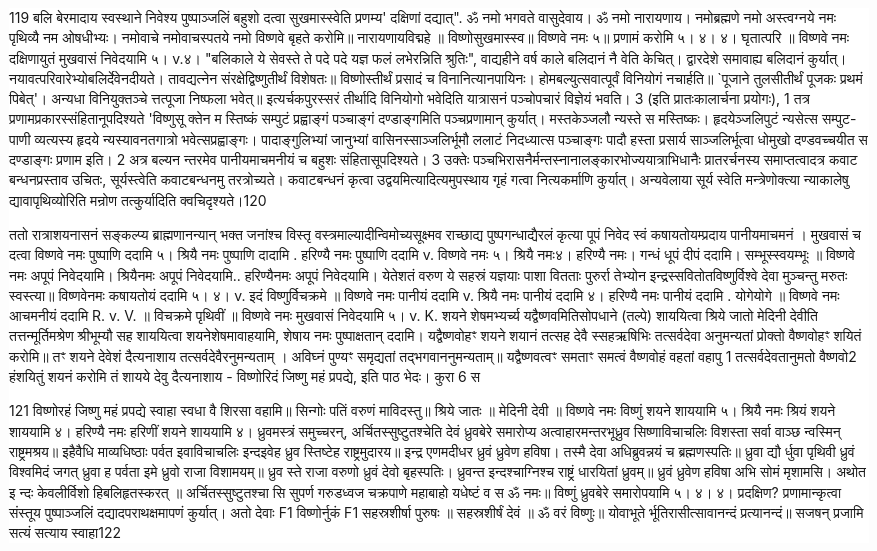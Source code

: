 119 
बलि बेरमादाय स्वस्थाने निवेश्य पुष्पाञ्जलिं बहुशो दत्वा सुखमास्स्वेति प्रणम्य' दक्षिणां दद्यात्". 
ॐ नमो भगवते वासुदेवाय। ॐ नमो नारायणाय। नमोब्रह्मणे नमो अस्त्वग्नये नमः पृथिव्यै नम ओषधीभ्यः। नमोवाचे नमोवाचस्पतये नमो विष्णवे बृहते करोमि॥ नारायणायविद्महे ॥ विष्णोसुखमास्स्व॥ विष्णवे नमः ५॥ प्रणामं करोमि ५। ४। ४। 
घृतात्परि ॥ विष्णवे नमः दक्षिणायुतं मुखवासं निवेदयामि ५। v.४। "बलिकाले ये सेवस्ते ते पदे पदे यज्ञ फलं लभेरन्निति श्रुतिः", वाद्यहीने वर्ष काले बलिदानं नै वेति केचित्। द्वारदेशे समावाह्य बलिदानं कुर्यात्। 
नयावत्परिवारेभ्योबलिर्देवेनदीयते। तावद्यत्नेन संरक्षेद्विष्णुतीर्थं विशेषतः॥ विष्णोस्तीर्थं प्रसादं च विनानित्यानपायिनः। होमबल्युत्सवात्पूर्वं विनियोगं नचार्हति॥ `पूजाने तुलसीतीर्थं पूजकः प्रथमं पिबेत्'। 
अन्यधा विनियुक्तञ्चे त्तत्पूजा निष्फला भवेत्॥ इत्यर्चकपुरस्सरं तीर्थादि विनियोगो भवेदिति यात्रासनं पञ्चोपचारं विज्ञेयं भवति। 3 
(इति प्रातःकालार्चना प्रयोगः), 
1 तत्र प्रणामप्रकारस्संहितानूपदिश्यते 'विष्णुसू क्तेन म स्तिष्कं सम्पुटं प्रह्वाङ्गं पञ्चाङ्गं दण्डाङ्गमिति पञ्चप्रणामान् कुर्यात्। मस्तकेञ्जलौ न्यस्ते स मस्तिष्कः। हृदयेञ्जलिपुटं न्यसेत्स सम्पुट- पाणी व्यत्यस्य हृदये न्यस्यावनतगात्रो भवेत्सप्रह्वाङ्गः। पादाङ्गुलिभ्यां जानुभ्यां वासिनस्साञ्जलिर्भूमौ ललाटं निदध्यात्स पञ्चाङ्गः पादौ हस्ता प्रसार्य साञ्जलिर्भूत्वा धोमुखो दण्डवच्चयीत स दण्डाङ्गः प्रणाम इति। 2 अत्र बल्यन न्तरमेव पानीयमाचमनीयं च बहुशः संहितासूपदिश्यते। 
3 उक्तेः पञ्चभिरासनैर्मन्तस्नानालङ्कारभोज्ययात्राभिधानैः प्रातरर्चनस्य समाप्तत्वादत्र 
कवाट बन्धनप्रस्ताव उचितः, सूर्यस्त्वेति कवाटबन्धनमु तरत्रोच्यते। कवाटबन्धनं कृत्वा उद्वयमित्यादित्यमुपस्थाय गृहं गत्वा नित्यकर्माणि कुर्यात्। अन्यवेलाया 
सूर्य स्वेति मन्त्रेणोक्त्या न्याकालेषु द्यावापृथिव्योरिति मन्रोण तत्कुर्यादिति क्वचिदृश्यते।120 
 
ततो रात्राशयनासनं सङ्कल्प्य ब्राह्मणानन्यान् भक्त जनांश्च विस्तृ वस्त्रमाल्यादीन्विमोच्यसूक्ष्मव राच्छाद्य पुष्पगन्धाद्यैरलं कृत्या पूपं निवेद स्वं कषायतोयम्प्रदाय पानीयमाचमनं । 
मुखवासं च दत्वा 
विष्णवे नमः पुष्पाणि ददामि ५। श्रियै नमः पुष्पाणि दादामि . हरिण्यै नमः पुष्पाणि ददामि v. 
विष्णवे नमः ५। श्रियै नमः४। हरिण्यै नमः। गन्धं धूपं दीपं ददामि। सम्भूस्स्वयम्भूः ॥ विष्णवे नमः अपूपं निवेदयामि। श्रियैनमः अपूपं निवेदयामि.. हरिण्यैनमः अपूपं निवेदयामि। येतेशतं वरुण ये सहस्रं यज्ञयाः पाशा वितताः पुरुर्रा तेभ्योन इन्द्रस्सवितोतविष्णुर्विश्वे देवा मुञ्चन्तु मरुतः स्वस्त्या॥ विष्णवेनमः कषायतोयं ददामि ५। ४। v. 
इदं विष्णुर्विचक्रमे ॥ विष्णवे नमः पानीयं ददामि v. श्रियै नमः पानीयं ददामि ४। हरिण्यै नमः पानीयं ददामि . योगेयोगे ॥ विष्णवे नमः आचमनीयं ददामि R. v. V. 
॥ 
विचक्रमे पृथिवीं ॥ विष्णवे नमः मुखवासं निवेदयामि ५। v. K. शयने शेषमभ्यर्च्य यद्वैष्णवमितिसोपधाने (तल्पे) शाययित्वा श्रिये जातो मेदिनी देवीति तत्तन्मूर्तिमश्रेण श्रीभूम्यौ सह शाययित्वा 
शयनेशेषमावाहयामि, शेषाय नमः पुष्पाक्षतान् ददामि। यद्वैष्णवोहꣳ शयने शयानं तत्सह देवै स्सहऋषिभिः तत्सर्वदेवा अनुमन्यतां प्रोक्तो वैष्णवोहꣳ शयितं करोमि॥ तꣳ शयने देवेशं दैत्यनाशाय तत्सर्वदेवैरनुमन्यताम् । अविघ्नं पुण्यꣳ समृद्यतां तद्भगवाननुमन्यताम्॥ यद्वैष्णवत्वꣳ समताꣳ समत्वं वैष्णवोहं वहतां वहापु 1 तत्सर्वदेवतानुमतो वैष्णवो2 हंशयितुं शयनं करोमि तं शायये देवु 
दैत्यनाशाय - विष्णोरिदं जिष्णु महं प्रपद्ये, इति पाठ भेदः। 
कुरा 
6 
स 

121 
विष्णोरहं जिष्णु महं प्रपद्ये स्वाहा स्वधा वै शिरसा वहामि॥ सिन्गोः पतिं वरुणं माविदस्तु॥ श्रिये जातः ॥ मेदिनी देवी ॥ विष्णवे नमः विष्णुं शयने शाययामि ५। श्रियै नमः श्रियं शयने शाययामि ४। हरिण्यै नमः हरिणीं शयने शाययामि ४। 
ध्रुवमस्त्रं समुच्चरन्, अर्चितस्सुष्टुतश्चेति देवं ध्रुवबेरे समारोप्य 
अत्वाहारमन्तरभूध्रुव सिष्णाविचाचलिः 
विशस्ता सर्वा वाञ्छ न्वस्मिन् राष्ट्रमश्रय॥ इहैवैधि माव्यधिष्ठाः पर्वत इवाविचाचलिः इन्दइवेह ध्रुव स्तिष्टेह राष्ट्रमुदारय॥ इन्द्र एणमदीधर ध्रुवं ध्रुवेण हविषा। तस्मै देवा अधिब्रुवन्नयं च ब्रह्मणस्पतिः॥ ध्रुवा द्यौ र्धुवा पृथिवी ध्रुवं विश्वमिदं जगत् ध्रुवा ह पर्वता इमे ध्रुवो राजा विशामयम्॥ ध्रुव स्ते राजा वरुणो ध्रुवं देवो बृहस्पतिः। ध्रुवन्त इन्दश्चाग्निश्च राष्ट्रं धारयितां ध्रुवम्॥ ध्रुवं ध्रुवेण हविषा अभि सोमं मृशामसि। अथोत इ न्दः केवलीर्विशो हिबलिहृतस्करत् ॥ अर्चितस्सुष्टुतश्चा सि सुपर्ण गरुडध्वज 
चक्रपाणे महाबाहो यधेष्टं व स ॐ नमः॥ विष्णुं ध्रुवबेरे समारोपयामि ५। ४। ४। 
प्रदक्षिण? प्रणामान्कृत्वा संस्तूय पुष्पाञ्जलिं दद्यादपराथक्षमापणं कुर्यात्। 
अतो देवाः F1 विष्णोर्नुकं F1 सहस्रशीर्षा पुरुषः ॥ सहस्रशीर्षं देवं ॥ ॐ वरं विष्णुः॥ 
योवाभूते र्भूतिरासीत्सावानन्दं प्रत्यानन्दं॥ सजषन् प्रजामि सत्यं सत्याय स्वाहा122 
 